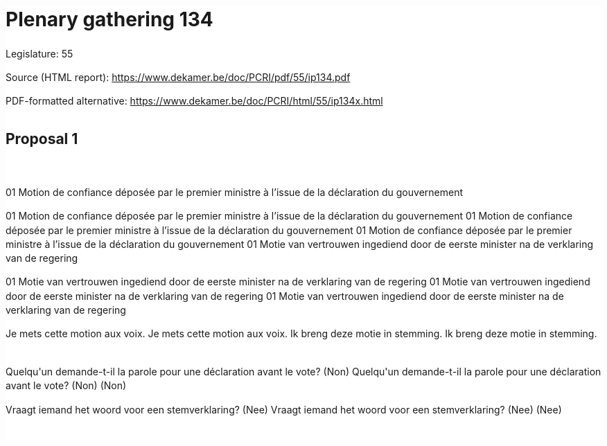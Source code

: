 # Plenary gathering 134

Legislature: 55

Source (HTML report): https://www.dekamer.be/doc/PCRI/pdf/55/ip134.pdf

PDF-formatted alternative: https://www.dekamer.be/doc/PCRI/html/55/ip134x.html

## Proposal 1

 

01 Motion de confiance déposée
par le premier ministre à l’issue de la déclaration du gouvernement

01 Motion de confiance déposée
par le premier ministre à l’issue de la déclaration du gouvernement
01 Motion de confiance déposée
par le premier ministre à l’issue de la déclaration du gouvernement
01 Motion de confiance déposée
par le premier ministre à l’issue de la déclaration du gouvernement
01 Motie van vertrouwen
ingediend door de eerste minister na de verklaring van de regering

01 Motie van vertrouwen
ingediend door de eerste minister na de verklaring van de regering
01 Motie van vertrouwen
ingediend door de eerste minister na de verklaring van de regering
01 Motie van vertrouwen
ingediend door de eerste minister na de verklaring van de regering
 
 

Je mets cette motion aux voix.
Je mets cette motion aux voix.
Ik breng deze motie in stemming.
Ik breng deze motie in stemming.
 
 

Quelqu'un demande-t-il la parole pour une
déclaration avant le vote? (Non)
Quelqu'un demande-t-il la parole pour une
déclaration avant le vote? 
(Non)
(Non)

Vraagt iemand het woord voor een
stemverklaring? (Nee)
Vraagt iemand het woord voor een
stemverklaring? 
(Nee)
(Nee)

 
 
